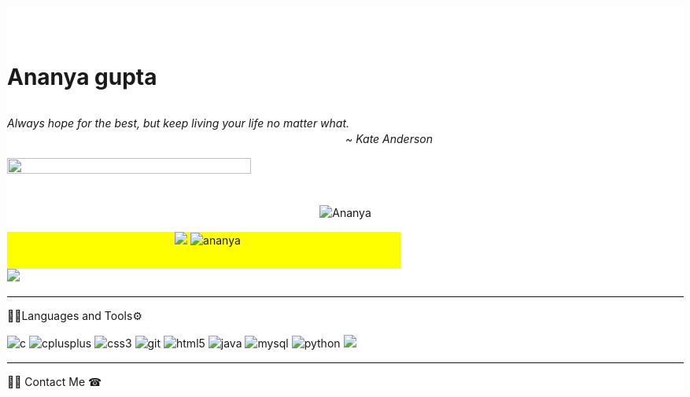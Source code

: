 # Ananya gupta &nbsp; <img src="https://thumbs.gfycat.com/DearestUnequaledCuscus-max-1mb.gif" width=10px height=100px ></p>

<p>
  <em>
   Always hope for the best, but keep living your life no matter what.<br></em>
 <em style="
    padding-left: 50%;
">~  Kate Anderson</em>
  <div>
    <img align="center" src="https://miro.medium.com/max/1600/0*K2WLMTExLyida7OR.gif" width=60% height=50% align="middle">
  </div>
  


<br>
<p align="center"><img src="https://komarev.com/ghpvc/?username=Ananyaa-20&style=flat-square" alt="Ananya"/><br></p>

<div style='width:500px;
  background-color:yellow;
  text-align:center;
  vertical-align:middle;'>
  
  <img src="https://github-readme-stats.vercel.app/api/top-langs/?username=Ananyaa-20&theme=dark&hide_langs_below=1" width=45% style="padding-left: 2%;">
  <img src="https://github-readme-stats.vercel.app/api?username=Ananyaa-20&show_icons=true&count_private=true&theme=dark" alt="ananya" width=50% style="padding-bottom: 5%;">
</div>
  <img src="https://github-readme-streak-stats.herokuapp.com/?user=Ananyaa-20&theme=dark" width=97% >
<div>
  
</div>


  
 

<hr>
<p>
🌟🌟Languages and Tools⚙
  
  </p>

<p align="left"> <a> <img src="https://raw.githubusercontent.com/devicons/devicon/master/icons/c/c-original.svg" alt="c" width="50"height="50"/></a>
  <a> <img src="https://raw.githubusercontent.com/devicons/devicon/master/icons/cplusplus/cplusplus-original.svg" alt="cplusplus" width="50"height="50"/></a>
  <a> <img src="https://raw.githubusercontent.com/devicons/devicon/master/icons/css3/css3-original-wordmark.svg" alt="css3" width="50"height="50"/></a>
<a> <img src="https://www.vectorlogo.zone/logos/git-scm/git-scm-icon.svg" alt="git" width="50"height="50"/></a>
<a> <img src="https://raw.githubusercontent.com/devicons/devicon/master/icons/html5/html5-original-wordmark.svg" alt="html5" width="50"height="50"/></a> 
<a> <img src="https://raw.githubusercontent.com/devicons/devicon/master/icons/java/java-original.svg" alt="java" width="50"height="50"/></a>
<a> <img src="https://raw.githubusercontent.com/devicons/devicon/master/icons/mysql/mysql-original-wordmark.svg" alt="mysql" width="50"height="50"/></a> 
<a> <img src="https://raw.githubusercontent.com/devicons/devicon/master/icons/python/python-original.svg" alt="python" width="50"height="50"/></a>
<a> <img   src="https://img.icons8.com/color/48/000000/visual-studio-code-2019.png"/> </a> 
<hr>
<p>
  🌟🌟 Contact Me ☎
  